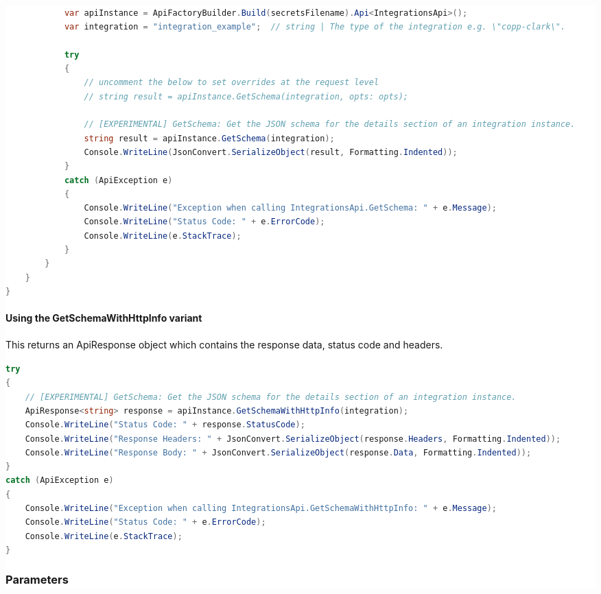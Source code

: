 ```csharp
            var apiInstance = ApiFactoryBuilder.Build(secretsFilename).Api<IntegrationsApi>();
            var integration = "integration_example";  // string | The type of the integration e.g. \"copp-clark\".

            try
            {
                // uncomment the below to set overrides at the request level
                // string result = apiInstance.GetSchema(integration, opts: opts);

                // [EXPERIMENTAL] GetSchema: Get the JSON schema for the details section of an integration instance.
                string result = apiInstance.GetSchema(integration);
                Console.WriteLine(JsonConvert.SerializeObject(result, Formatting.Indented));
            }
            catch (ApiException e)
            {
                Console.WriteLine("Exception when calling IntegrationsApi.GetSchema: " + e.Message);
                Console.WriteLine("Status Code: " + e.ErrorCode);
                Console.WriteLine(e.StackTrace);
            }
        }
    }
}
```

#### Using the GetSchemaWithHttpInfo variant
This returns an ApiResponse object which contains the response data, status code and headers.

```csharp
try
{
    // [EXPERIMENTAL] GetSchema: Get the JSON schema for the details section of an integration instance.
    ApiResponse<string> response = apiInstance.GetSchemaWithHttpInfo(integration);
    Console.WriteLine("Status Code: " + response.StatusCode);
    Console.WriteLine("Response Headers: " + JsonConvert.SerializeObject(response.Headers, Formatting.Indented));
    Console.WriteLine("Response Body: " + JsonConvert.SerializeObject(response.Data, Formatting.Indented));
}
catch (ApiException e)
{
    Console.WriteLine("Exception when calling IntegrationsApi.GetSchemaWithHttpInfo: " + e.Message);
    Console.WriteLine("Status Code: " + e.ErrorCode);
    Console.WriteLine(e.StackTrace);
}
```

### Parameters
